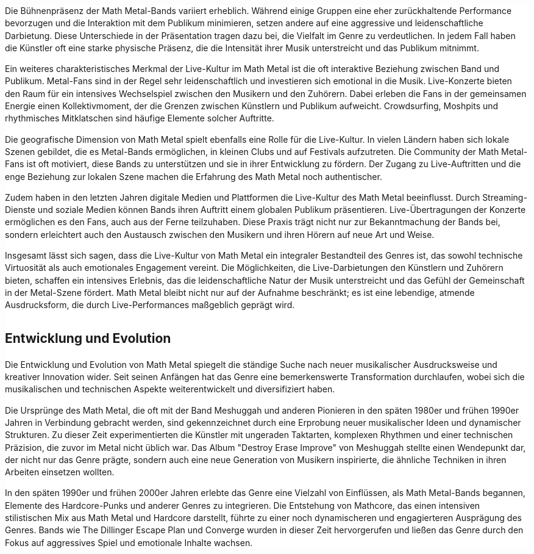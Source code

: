 Die Bühnenpräsenz der Math Metal-Bands variiert erheblich. Während einige Gruppen eine eher zurückhaltende Performance bevorzugen und die Interaktion mit dem Publikum minimieren, setzen andere auf eine aggressive und leidenschaftliche Darbietung. Diese Unterschiede in der Präsentation tragen dazu bei, die Vielfalt im Genre zu verdeutlichen. In jedem Fall haben die Künstler oft eine starke physische Präsenz, die die Intensität ihrer Musik unterstreicht und das Publikum mitnimmt.

Ein weiteres charakteristisches Merkmal der Live-Kultur im Math Metal ist die oft interaktive Beziehung zwischen Band und Publikum. Metal-Fans sind in der Regel sehr leidenschaftlich und investieren sich emotional in die Musik. Live-Konzerte bieten den Raum für ein intensives Wechselspiel zwischen den Musikern und den Zuhörern. Dabei erleben die Fans in der gemeinsamen Energie einen Kollektivmoment, der die Grenzen zwischen Künstlern und Publikum aufweicht. Crowdsurfing, Moshpits und rhythmisches Mitklatschen sind häufige Elemente solcher Auftritte.

Die geografische Dimension von Math Metal spielt ebenfalls eine Rolle für die Live-Kultur. In vielen Ländern haben sich lokale Szenen gebildet, die es Metal-Bands ermöglichen, in kleinen Clubs und auf Festivals aufzutreten. Die Community der Math Metal-Fans ist oft motiviert, diese Bands zu unterstützen und sie in ihrer Entwicklung zu fördern. Der Zugang zu Live-Auftritten und die enge Beziehung zur lokalen Szene machen die Erfahrung des Math Metal noch authentischer.

Zudem haben in den letzten Jahren digitale Medien und Plattformen die Live-Kultur des Math Metal beeinflusst. Durch Streaming-Dienste und soziale Medien können Bands ihren Auftritt einem globalen Publikum präsentieren. Live-Übertragungen der Konzerte ermöglichen es den Fans, auch aus der Ferne teilzuhaben. Diese Praxis trägt nicht nur zur Bekanntmachung der Bands bei, sondern erleichtert auch den Austausch zwischen den Musikern und ihren Hörern auf neue Art und Weise.

Insgesamt lässt sich sagen, dass die Live-Kultur von Math Metal ein integraler Bestandteil des Genres ist, das sowohl technische Virtuosität als auch emotionales Engagement vereint. Die Möglichkeiten, die Live-Darbietungen den Künstlern und Zuhörern bieten, schaffen ein intensives Erlebnis, das die leidenschaftliche Natur der Musik unterstreicht und das Gefühl der Gemeinschaft in der Metal-Szene fördert. Math Metal bleibt nicht nur auf der Aufnahme beschränkt; es ist eine lebendige, atmende Ausdrucksform, die durch Live-Performances maßgeblich geprägt wird.


## Entwicklung und Evolution


Die Entwicklung und Evolution von Math Metal spiegelt die ständige Suche nach neuer musikalischer Ausdrucksweise und kreativer Innovation wider. Seit seinen Anfängen hat das Genre eine bemerkenswerte Transformation durchlaufen, wobei sich die musikalischen und technischen Aspekte weiterentwickelt und diversifiziert haben.

Die Ursprünge des Math Metal, die oft mit der Band Meshuggah und anderen Pionieren in den späten 1980er und frühen 1990er Jahren in Verbindung gebracht werden, sind gekennzeichnet durch eine Erprobung neuer musikalischer Ideen und dynamischer Strukturen. Zu dieser Zeit experimentierten die Künstler mit ungeraden Taktarten, komplexen Rhythmen und einer technischen Präzision, die zuvor im Metal nicht üblich war. Das Album "Destroy Erase Improve" von Meshuggah stellte einen Wendepunkt dar, der nicht nur das Genre prägte, sondern auch eine neue Generation von Musikern inspirierte, die ähnliche Techniken in ihren Arbeiten einsetzen wollten.

In den späten 1990er und frühen 2000er Jahren erlebte das Genre eine Vielzahl von Einflüssen, als Math Metal-Bands begannen, Elemente des Hardcore-Punks und anderer Genres zu integrieren. Die Entstehung von Mathcore, das einen intensiven stilistischen Mix aus Math Metal und Hardcore darstellt, führte zu einer noch dynamischeren und engagierteren Ausprägung des Genres. Bands wie The Dillinger Escape Plan und Converge wurden in dieser Zeit hervorgerufen und ließen das Genre durch den Fokus auf aggressives Spiel und emotionale Inhalte wachsen.
